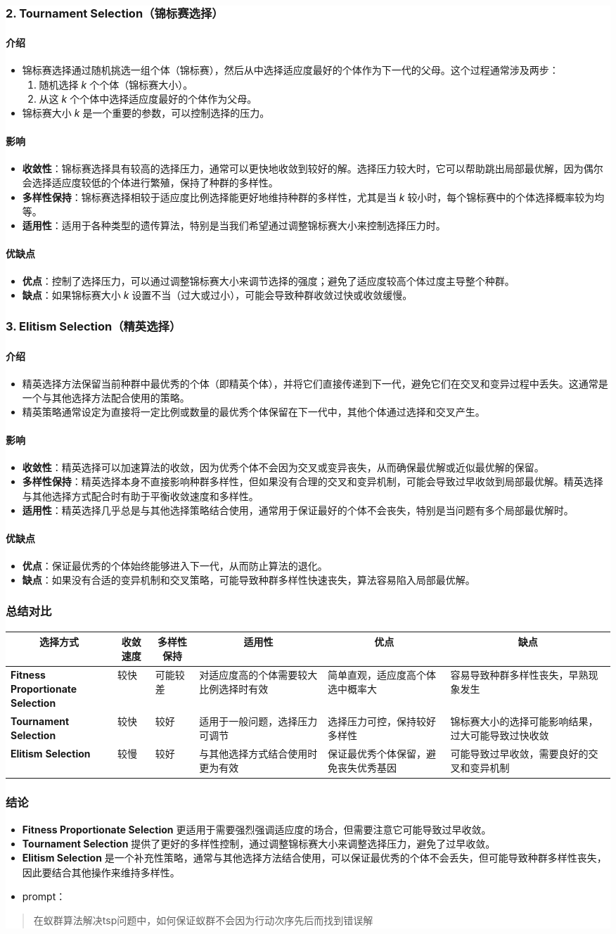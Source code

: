 ### 2. Tournament Selection（锦标赛选择）

#### 介绍
- 锦标赛选择通过随机挑选一组个体（锦标赛），然后从中选择适应度最好的个体作为下一代的父母。这个过程通常涉及两步：
  1. 随机选择 $k$ 个个体（锦标赛大小）。
  2. 从这 $k$ 个个体中选择适应度最好的个体作为父母。
- 锦标赛大小 $k$ 是一个重要的参数，可以控制选择的压力。

#### 影响
- **收敛性**：锦标赛选择具有较高的选择压力，通常可以更快地收敛到较好的解。选择压力较大时，它可以帮助跳出局部最优解，因为偶尔会选择适应度较低的个体进行繁殖，保持了种群的多样性。
- **多样性保持**：锦标赛选择相较于适应度比例选择能更好地维持种群的多样性，尤其是当 $k$ 较小时，每个锦标赛中的个体选择概率较为均等。
- **适用性**：适用于各种类型的遗传算法，特别是当我们希望通过调整锦标赛大小来控制选择压力时。

#### 优缺点
- **优点**：控制了选择压力，可以通过调整锦标赛大小来调节选择的强度；避免了适应度较高个体过度主导整个种群。
- **缺点**：如果锦标赛大小 $k$ 设置不当（过大或过小），可能会导致种群收敛过快或收敛缓慢。

### 3. Elitism Selection（精英选择）

#### 介绍
- 精英选择方法保留当前种群中最优秀的个体（即精英个体），并将它们直接传递到下一代，避免它们在交叉和变异过程中丢失。这通常是一个与其他选择方法配合使用的策略。
- 精英策略通常设定为直接将一定比例或数量的最优秀个体保留在下一代中，其他个体通过选择和交叉产生。

#### 影响
- **收敛性**：精英选择可以加速算法的收敛，因为优秀个体不会因为交叉或变异丧失，从而确保最优解或近似最优解的保留。
- **多样性保持**：精英选择本身不直接影响种群多样性，但如果没有合理的交叉和变异机制，可能会导致过早收敛到局部最优解。精英选择与其他选择方式配合时有助于平衡收敛速度和多样性。
- **适用性**：精英选择几乎总是与其他选择策略结合使用，通常用于保证最好的个体不会丧失，特别是当问题有多个局部最优解时。

#### 优缺点
- **优点**：保证最优秀的个体始终能够进入下一代，从而防止算法的退化。
- **缺点**：如果没有合适的变异机制和交叉策略，可能导致种群多样性快速丧失，算法容易陷入局部最优解。

### 总结对比

| 选择方式           | 收敛速度     | 多样性保持   | 适用性                         | 优点                                               | 缺点                                       |
|--------------------|--------------|--------------|--------------------------------|----------------------------------------------------|--------------------------------------------|
| **Fitness Proportionate Selection** | 较快         | 可能较差     | 对适应度高的个体需要较大比例选择时有效 | 简单直观，适应度高个体选中概率大                      | 容易导致种群多样性丧失，早熟现象发生            |
| **Tournament Selection**            | 较快         | 较好         | 适用于一般问题，选择压力可调节         | 选择压力可控，保持较好多样性                        | 锦标赛大小的选择可能影响结果，过大可能导致过快收敛 |
| **Elitism Selection**               | 较慢         | 较好         | 与其他选择方式结合使用时更为有效     | 保证最优秀个体保留，避免丧失优秀基因                | 可能导致过早收敛，需要良好的交叉和变异机制      |

### 结论
- **Fitness Proportionate Selection** 更适用于需要强烈强调适应度的场合，但需要注意它可能导致过早收敛。
- **Tournament Selection** 提供了更好的多样性控制，通过调整锦标赛大小来调整选择压力，避免了过早收敛。
- **Elitism Selection** 是一个补充性策略，通常与其他选择方法结合使用，可以保证最优秀的个体不会丢失，但可能导致种群多样性丧失，因此要结合其他操作来维持多样性。
</blockquote>

- prompt：

<blockquote>
在蚁群算法解决tsp问题中，如何保证蚁群不会因为行动次序先后而找到错误解
